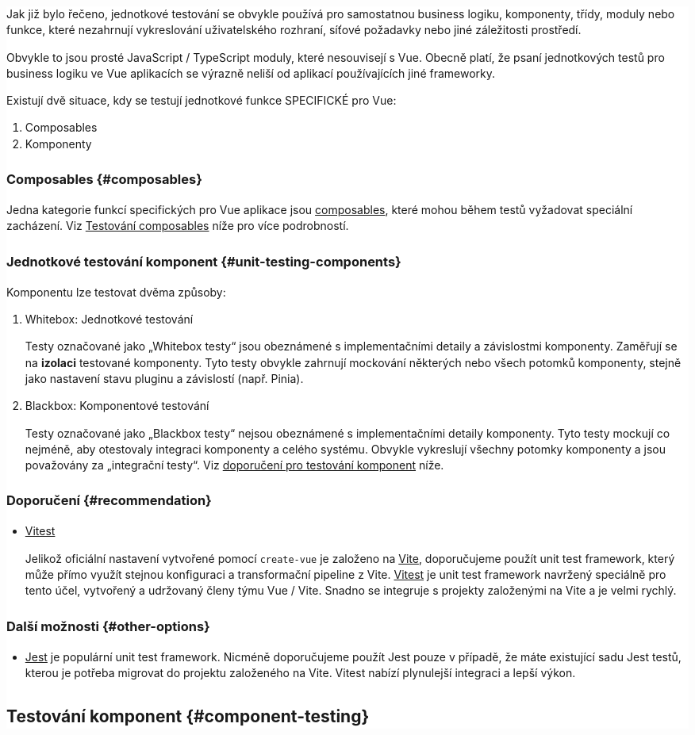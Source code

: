 Jak již bylo řečeno, jednotkové testování se obvykle používá pro samostatnou business logiku, komponenty, třídy, moduly nebo funkce, které nezahrnují vykreslování uživatelského rozhraní, síťové požadavky nebo jiné záležitosti prostředí.

Obvykle to jsou prosté JavaScript / TypeScript moduly, které nesouvisejí s Vue. Obecně platí, že psaní jednotkových testů pro business logiku ve Vue aplikacích se výrazně neliší od aplikací používajících jiné frameworky.

Existují dvě situace, kdy se testují jednotkové funkce SPECIFICKÉ pro Vue:

1. Composables
2. Komponenty

### Composables {#composables}

Jedna kategorie funkcí specifických pro Vue aplikace jsou [composables](/guide/reusability/composables), které mohou během testů vyžadovat speciální zacházení.
Viz [Testování composables](#testing-composables) níže pro více podrobností.

### Jednotkové testování komponent {#unit-testing-components}

Komponentu lze testovat dvěma způsoby:

1. Whitebox: Jednotkové testování

   Testy označované jako „Whitebox testy“ jsou obeznámené s implementačními detaily a závislostmi komponenty. Zaměřují se na **izolaci** testované komponenty. Tyto testy obvykle zahrnují mockování některých nebo všech potomků komponenty, stejně jako nastavení stavu pluginu a závislostí (např. Pinia).

2. Blackbox: Komponentové testování

   Testy označované jako „Blackbox testy“ nejsou obeznámené s implementačními detaily komponenty. Tyto testy mockují co nejméně, aby otestovaly integraci komponenty a celého systému. Obvykle vykreslují všechny potomky komponenty a&nbsp;jsou považovány za „integrační testy“. Viz [doporučení pro testování komponent](#component-testing) níže.

### Doporučení {#recommendation}

- [Vitest](https://vitest.dev/)

  Jelikož oficiální nastavení vytvořené pomocí `create-vue` je založeno na [Vite](https://vitejs.dev/), doporučujeme použít unit test framework, který může přímo využít stejnou konfiguraci a transformační pipeline z Vite. [Vitest](https://vitest.dev/) je unit test framework navržený speciálně pro tento účel, vytvořený a udržovaný členy týmu Vue / Vite. Snadno se integruje s&nbsp;projekty založenými na Vite a je velmi rychlý.

### Další možnosti {#other-options}

- [Jest](https://jestjs.io/) je populární unit test framework. Nicméně doporučujeme použít Jest pouze v&nbsp;případě, že máte existující sadu Jest testů, kterou je potřeba migrovat do projektu založeného na Vite. Vitest nabízí plynulejší integraci a lepší výkon.

## Testování komponent {#component-testing}
